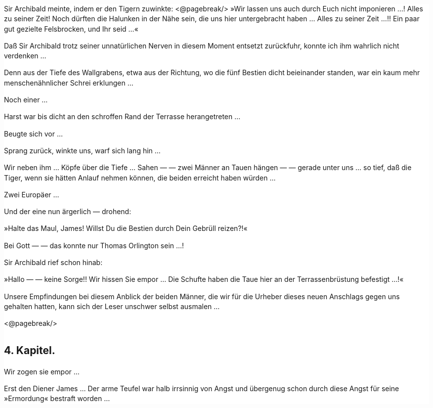 Sir Archibald meinte, indem er den Tigern zuwinkte:
<@pagebreak/>
»Wir lassen uns auch durch Euch nicht imponieren …!
Alles zu seiner Zeit! Noch dürften die Halunken in der
Nähe sein, die uns hier untergebracht haben … Alles zu
seiner Zeit …!! Ein paar gut gezielte Felsbrocken, und
Ihr seid …«

Daß Sir Archibald trotz seiner unnatürlichen Nerven in
diesem Moment entsetzt zurückfuhr, konnte ich ihm wahrlich
nicht verdenken …

Denn aus der Tiefe des Wallgrabens, etwa aus der
Richtung, wo die fünf Bestien dicht beieinander standen,
war ein kaum mehr menschenähnlicher Schrei erklungen …

Noch einer …

Harst war bis dicht an den schroffen Rand der Terrasse
herangetreten …

Beugte sich vor …

Sprang zurück, winkte uns, warf sich lang hin …

Wir neben ihm … Köpfe über die Tiefe … Sahen
— — zwei Männer an Tauen hängen — — gerade unter
uns … so tief, daß die Tiger, wenn sie hätten Anlauf
nehmen können, die beiden erreicht haben würden …

Zwei Europäer …

Und der eine nun ärgerlich — drohend:

»Halte das Maul, James! Willst Du die Bestien durch
Dein Gebrüll reizen?!«

Bei Gott — — das konnte nur Thomas Orlington
sein …!

Sir Archibald rief schon hinab:

»Hallo — — keine Sorge!! Wir hissen Sie empor …
Die Schufte haben die Taue hier an der Terrassenbrüstung
befestigt …!«

Unsere Empfindungen bei diesem Anblick der beiden
Männer, die wir für die Urheber dieses neuen Anschlags
gegen uns gehalten hatten, kann sich der Leser unschwer
selbst ausmalen …

<@pagebreak/>

<h2>4. Kapitel.</h2>

Wir zogen sie empor …

Erst den Diener James … Der arme Teufel war halb
irrsinnig von Angst und übergenug schon durch diese Angst
für seine »Ermordung« bestraft worden …
